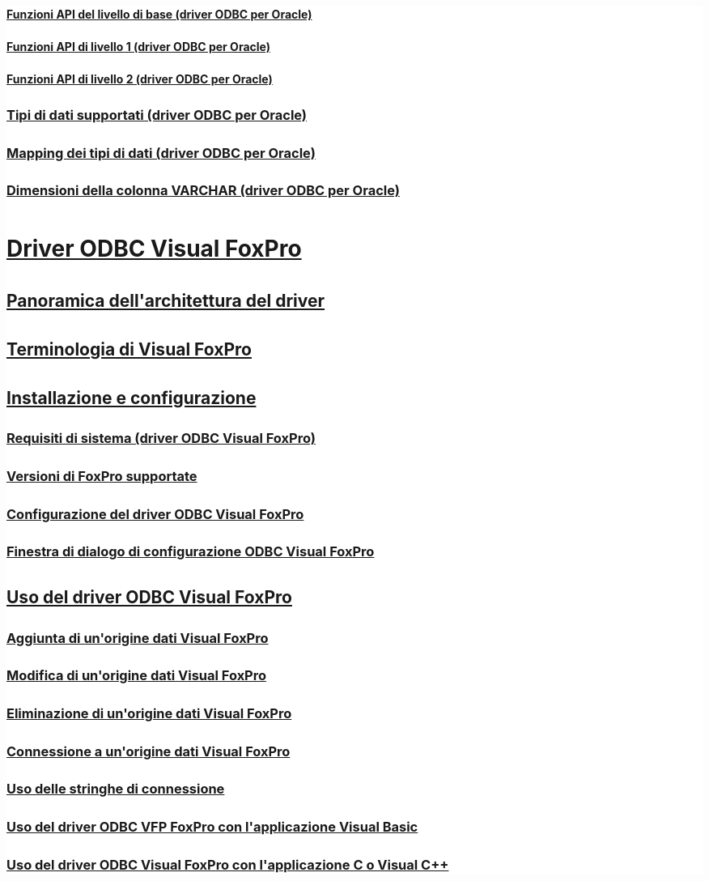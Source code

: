 #### [Funzioni API del livello di base (driver ODBC per Oracle)](core-level-api-functions-odbc-driver-for-oracle.md)
#### [Funzioni API di livello 1 (driver ODBC per Oracle)](level-1-api-functions-odbc-driver-for-oracle.md)
#### [Funzioni API di livello 2 (driver ODBC per Oracle)](level-2-api-functions-odbc-driver-for-oracle.md)
### [Tipi di dati supportati (driver ODBC per Oracle)](supported-data-types-odbc-driver-for-oracle.md)
### [Mapping dei tipi di dati (driver ODBC per Oracle)](mapping-data-types-odbc-driver-for-oracle.md)
### [Dimensioni della colonna VARCHAR (driver ODBC per Oracle)](varchar-column-size-odbc-driver-for-oracle.md)

# [Driver ODBC Visual FoxPro](visual-foxpro-odbc-driver.md)
## [Panoramica dell'architettura del driver](driver-architecture-overview.md)
## [Terminologia di Visual FoxPro](visual-foxpro-terminology.md)
## [Installazione e configurazione](installing-and-configuring.md)
### [Requisiti di sistema (driver ODBC Visual FoxPro)](system-requirements-visual-foxpro-odbc-driver.md)
### [Versioni di FoxPro supportate](supported-versions-of-foxpro.md)
### [Configurazione del driver ODBC Visual FoxPro](setting-up-the-visual-foxpro-odbc-driver.md)
### [Finestra di dialogo di configurazione ODBC Visual FoxPro](odbc-visual-foxpro-setup-dialog-box.md)
## [Uso del driver ODBC Visual FoxPro](using-the-visual-foxpro-odbc-driver.md)
### [Aggiunta di un'origine dati Visual FoxPro](adding-a-visual-foxpro-data-source.md)
### [Modifica di un'origine dati Visual FoxPro](modifying-a-visual-foxpro-data-source.md)
### [Eliminazione di un'origine dati Visual FoxPro](deleting-a-visual-foxpro-data-source.md)
### [Connessione a un'origine dati Visual FoxPro](connecting-to-a-visual-foxpro-data-source.md)
### [Uso delle stringhe di connessione](using-connection-strings.md)
### [Uso del driver ODBC VFP FoxPro con l'applicazione Visual Basic](using-the-vfp-foxpro-odbc-driver-with-your-visual-basic-application.md)
### [Uso del driver ODBC Visual FoxPro con l'applicazione C o Visual C++](using-the-visual-foxpro-odbc-driver-with-your-c-or-visual-c-application.md)